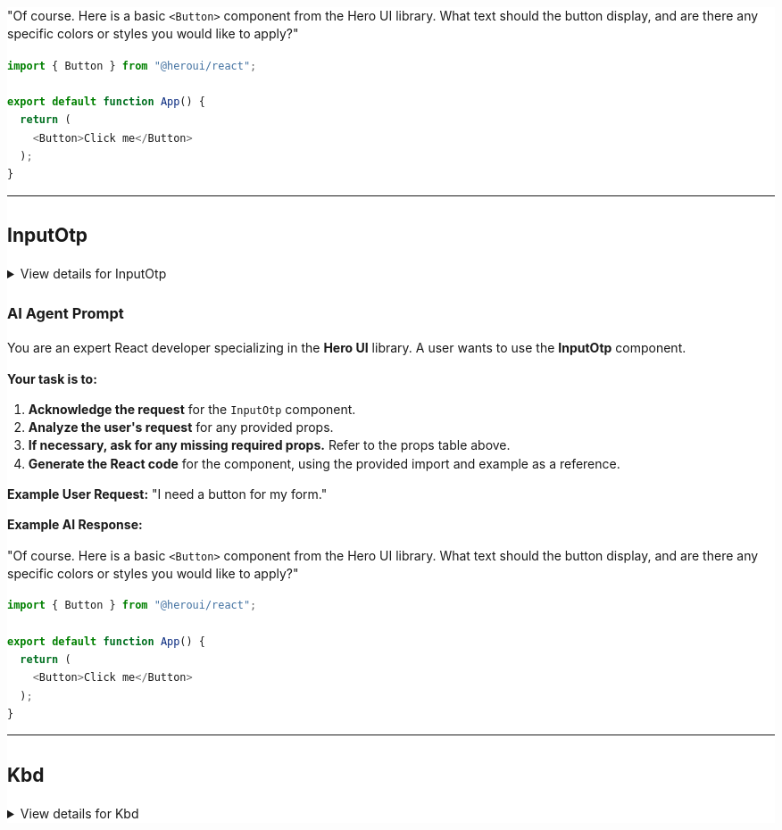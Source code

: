 "Of course. Here is a basic `<Button>` component from the Hero UI library. What text should the button display, and are there any specific colors or styles you would like to apply?"

```javascript
import { Button } from "@heroui/react";

export default function App() {
  return (
    <Button>Click me</Button>
  );
}
```
---

## InputOtp

<details><summary>View details for InputOtp</summary></details>

### AI Agent Prompt

You are an expert React developer specializing in the **Hero UI** library. A user wants to use the **InputOtp** component.

**Your task is to:**

1.  **Acknowledge the request** for the `InputOtp` component.
2.  **Analyze the user's request** for any provided props.
3.  **If necessary, ask for any missing required props.** Refer to the props table above.
4.  **Generate the React code** for the component, using the provided import and example as a reference.

**Example User Request:** "I need a button for my form."

**Example AI Response:**

"Of course. Here is a basic `<Button>` component from the Hero UI library. What text should the button display, and are there any specific colors or styles you would like to apply?"

```javascript
import { Button } from "@heroui/react";

export default function App() {
  return (
    <Button>Click me</Button>
  );
}
```
---

## Kbd

<details>
<summary>View details for Kbd</summary>

**Description:** Kbd is used to display keyboard shortcuts.
